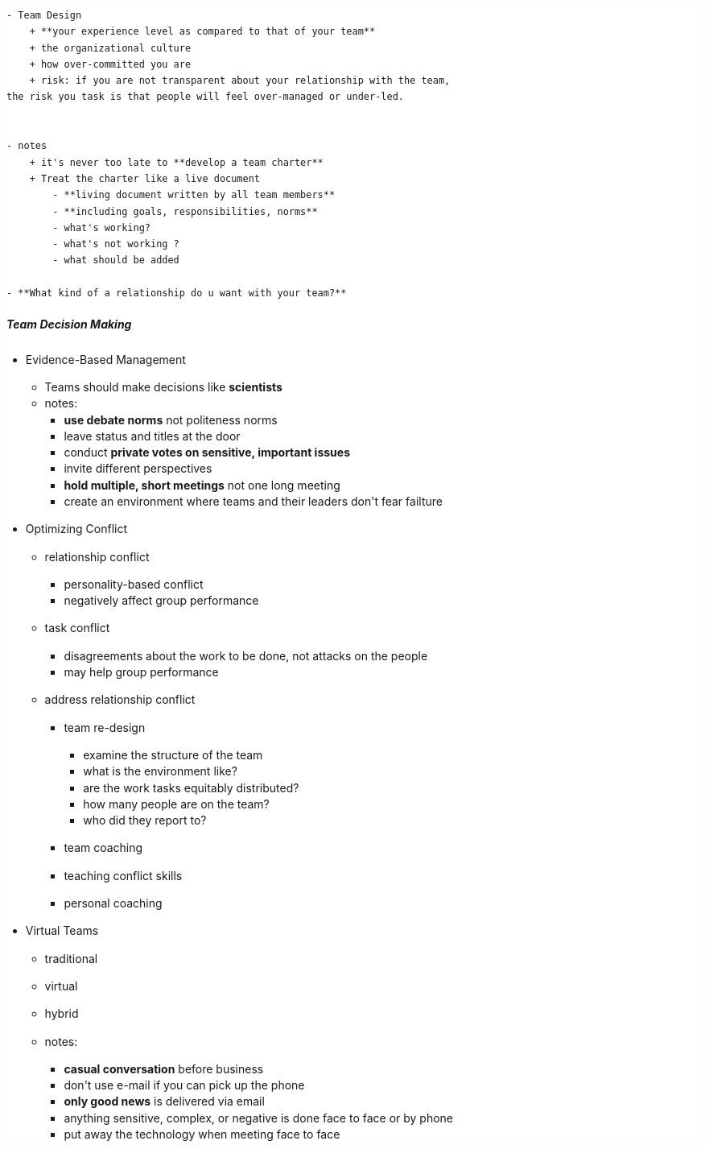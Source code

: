    - Team Design  
        + **your experience level as compared to that of your team**    
        + the organizational culture  
        + how over-committed you are  
        + risk: if you are not transparent about your relationship with the team,
    the risk you task is that people will feel over-managed or under-led.  

  
    - notes  
        + it's never too late to **develop a team charter**  
        + Treat the charter like a live document  
            - **living document written by all team members**    
            - **including goals, responsibilities, norms**   
            - what's working?  
            - what's not working ?
            - what should be added  

    - **What kind of a relationship do u want with your team?**      


##### Team Decision Making  
* Evidence-Based Management  
    - Teams should make decisions like **scientists**    
    - notes:
        + **use debate norms** not politeness norms  
        + leave status and titles at the door  
        + conduct **private votes on sensitive, important issues**  
        + invite different perspectives  
        + **hold multiple, short meetings** not one long meeting   
        + create an environment where teams and their leaders don't fear failture  

* Optimizing Conflict 
    - relationship conflict 
        + personality-based conflict  
        + negatively affect group performance  

    - task conflict  
        + disagreements about the work to be done, not attacks on the people  
        + may help group performance  

    - address relationship conflict  
        + team re-design  
            - examine the structure of the team  
            - what is the environment like?  
            - are the work tasks equitably distributed?  
            - how many people are on the team?  
            - who did they report to?  

        + team coaching  
        + teaching conflict skills  
        + personal coaching  

* Virtual Teams 
    - traditional  
    
    - virtual 
    - hybrid 
    - notes:
        + **casual conversation** before business  
        + don't use e-mail if you can pick up the phone  
        + **only good news** is delivered via email  
        + anything sensitive, complex, or negative is done face to face or by phone  
        + put away the technology when meeting face to face  
   